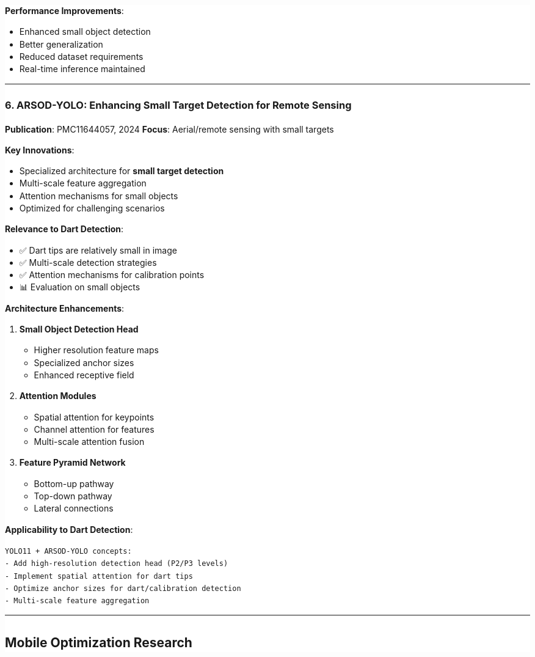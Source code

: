 **Performance Improvements**:
- Enhanced small object detection
- Better generalization
- Reduced dataset requirements
- Real-time inference maintained

---

### 6. ARSOD-YOLO: Enhancing Small Target Detection for Remote Sensing

**Publication**: PMC11644057, 2024
**Focus**: Aerial/remote sensing with small targets

**Key Innovations**:
- Specialized architecture for **small target detection**
- Multi-scale feature aggregation
- Attention mechanisms for small objects
- Optimized for challenging scenarios

**Relevance to Dart Detection**:
- ✅ Dart tips are relatively small in image
- ✅ Multi-scale detection strategies
- ✅ Attention mechanisms for calibration points
- 📊 Evaluation on small objects

**Architecture Enhancements**:
1. **Small Object Detection Head**
   - Higher resolution feature maps
   - Specialized anchor sizes
   - Enhanced receptive field

2. **Attention Modules**
   - Spatial attention for keypoints
   - Channel attention for features
   - Multi-scale attention fusion

3. **Feature Pyramid Network**
   - Bottom-up pathway
   - Top-down pathway
   - Lateral connections

**Applicability to Dart Detection**:
```
YOLO11 + ARSOD-YOLO concepts:
- Add high-resolution detection head (P2/P3 levels)
- Implement spatial attention for dart tips
- Optimize anchor sizes for dart/calibration detection
- Multi-scale feature aggregation
```

---

## Mobile Optimization Research
